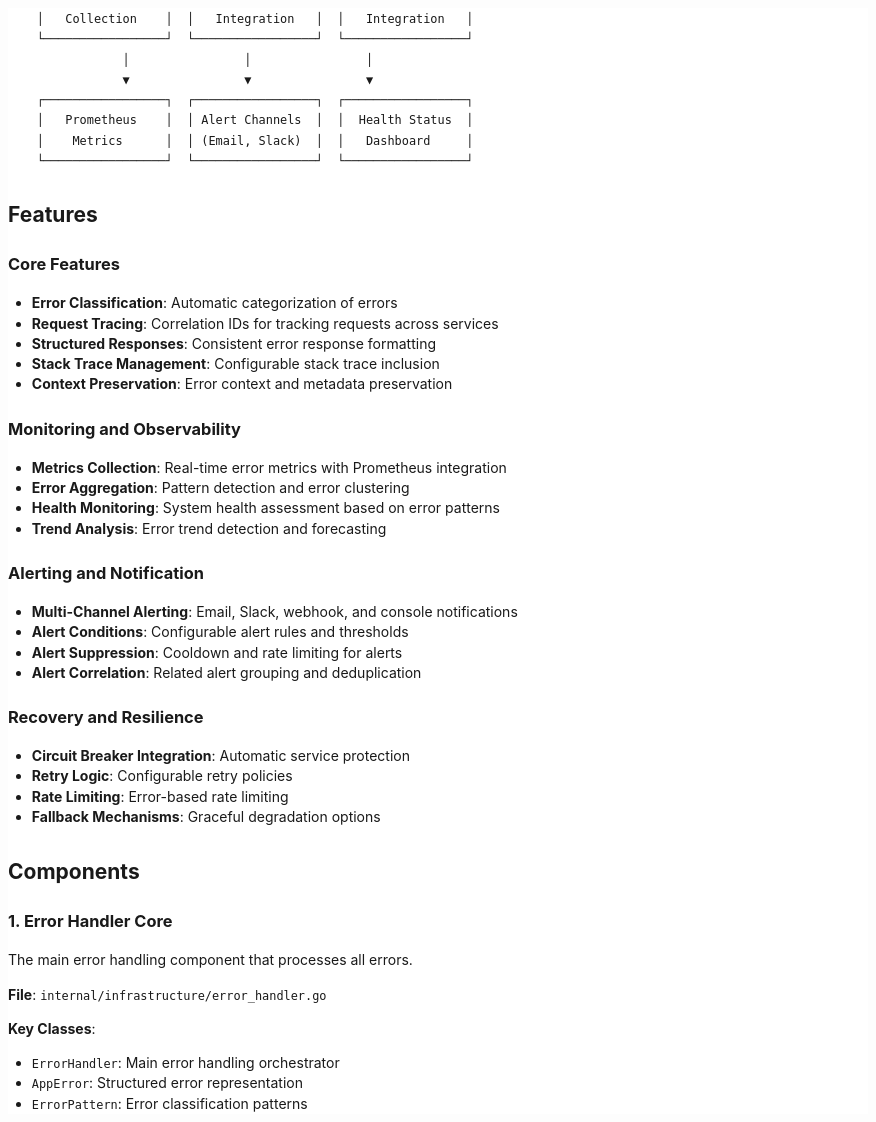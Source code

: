 ```
    │   Collection    │  │   Integration   │  │   Integration   │
    └─────────────────┘  └─────────────────┘  └─────────────────┘
                │                │                │
                ▼                ▼                ▼
    ┌─────────────────┐  ┌─────────────────┐  ┌─────────────────┐
    │   Prometheus    │  │ Alert Channels  │  │  Health Status  │
    │    Metrics      │  │ (Email, Slack)  │  │   Dashboard     │
    └─────────────────┘  └─────────────────┘  └─────────────────┘
```

## Features

### Core Features

- **Error Classification**: Automatic categorization of errors
- **Request Tracing**: Correlation IDs for tracking requests across services
- **Structured Responses**: Consistent error response formatting
- **Stack Trace Management**: Configurable stack trace inclusion
- **Context Preservation**: Error context and metadata preservation

### Monitoring and Observability

- **Metrics Collection**: Real-time error metrics with Prometheus integration
- **Error Aggregation**: Pattern detection and error clustering
- **Health Monitoring**: System health assessment based on error patterns
- **Trend Analysis**: Error trend detection and forecasting

### Alerting and Notification

- **Multi-Channel Alerting**: Email, Slack, webhook, and console notifications
- **Alert Conditions**: Configurable alert rules and thresholds
- **Alert Suppression**: Cooldown and rate limiting for alerts
- **Alert Correlation**: Related alert grouping and deduplication

### Recovery and Resilience

- **Circuit Breaker Integration**: Automatic service protection
- **Retry Logic**: Configurable retry policies
- **Rate Limiting**: Error-based rate limiting
- **Fallback Mechanisms**: Graceful degradation options

## Components

### 1. Error Handler Core

The main error handling component that processes all errors.

**File**: `internal/infrastructure/error_handler.go`

**Key Classes**:
- `ErrorHandler`: Main error handling orchestrator
- `AppError`: Structured error representation
- `ErrorPattern`: Error classification patterns
